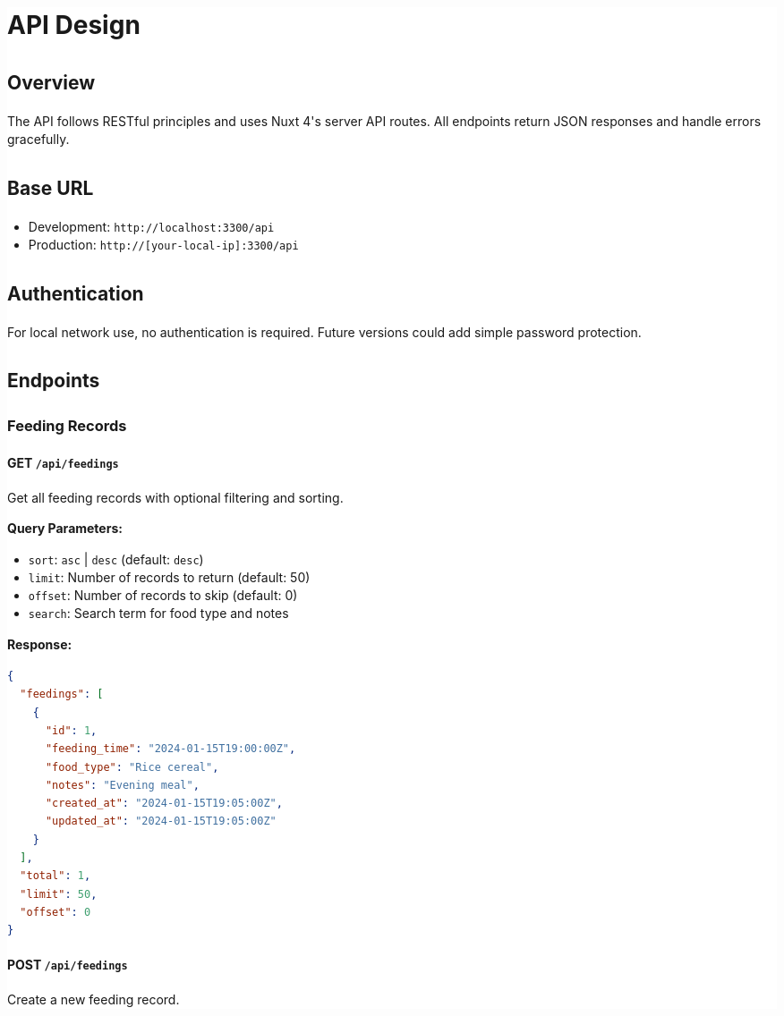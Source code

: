 # API Design

## Overview

The API follows RESTful principles and uses Nuxt 4's server API routes. All endpoints return JSON responses and handle errors gracefully.

## Base URL

- Development: `http://localhost:3300/api`
- Production: `http://[your-local-ip]:3300/api`

## Authentication

For local network use, no authentication is required. Future versions could add simple password protection.

## Endpoints

### Feeding Records

#### GET `/api/feedings`
Get all feeding records with optional filtering and sorting.

**Query Parameters:**
- `sort`: `asc` | `desc` (default: `desc`)
- `limit`: Number of records to return (default: 50)
- `offset`: Number of records to skip (default: 0)
- `search`: Search term for food type and notes

**Response:**
```json
{
  "feedings": [
    {
      "id": 1,
      "feeding_time": "2024-01-15T19:00:00Z",
      "food_type": "Rice cereal",
      "notes": "Evening meal",
      "created_at": "2024-01-15T19:05:00Z",
      "updated_at": "2024-01-15T19:05:00Z"
    }
  ],
  "total": 1,
  "limit": 50,
  "offset": 0
}
```

#### POST `/api/feedings`
Create a new feeding record.
